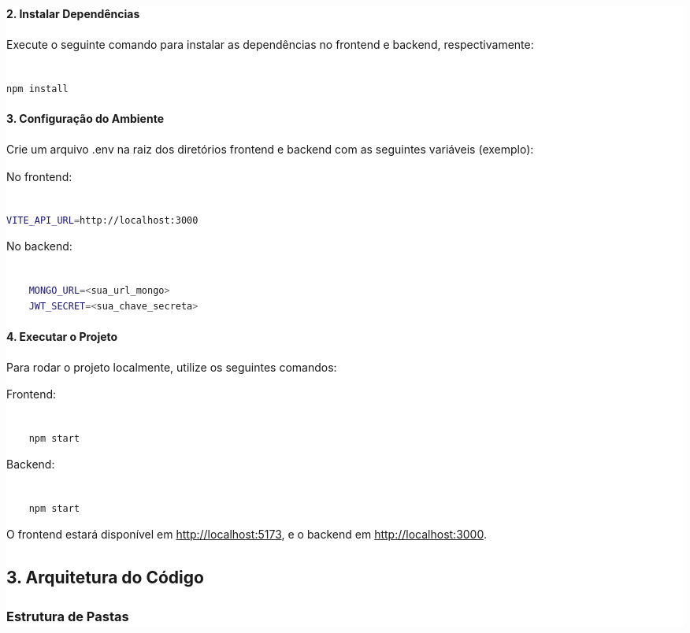 #### 2. Instalar Dependências

Execute o seguinte comando para instalar as dependências no frontend e backend, respectivamente:

```bash

npm install

```

#### 3. Configuração do Ambiente

Crie um arquivo .env na raiz dos diretórios frontend e backend com as seguintes variáveis (exemplo):

No frontend:

```bash

VITE_API_URL=http://localhost:3000

```

No backend:

```bash

    MONGO_URL=<sua_url_mongo>
    JWT_SECRET=<sua_chave_secreta>

```

#### 4. Executar o Projeto

Para rodar o projeto localmente, utilize os seguintes comandos:

Frontend:

```bash

    npm start

```

Backend:

```bash

    npm start

```

O frontend estará disponível em <http://localhost:5173>, e o backend em <http://localhost:3000>.

## 3. Arquitetura do Código

### Estrutura de Pastas
